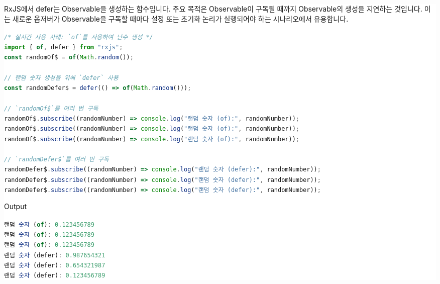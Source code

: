 <ins class="adsbygoogle"
     style="display:block"
     data-ad-client="ca-pub-4877378276818686"
     data-ad-slot="1898504329"
     data-ad-format="auto"
     data-full-width-responsive="true"></ins>

<script>
     (adsbygoogle = window.adsbygoogle || []).push({});
</script>

RxJS에서 defer는 Observable을 생성하는 함수입니다. 주요 목적은 Observable이 구독될 때까지 Observable의 생성을 지연하는 것입니다. 이는 새로운 옵저버가 Observable을 구독할 때마다 설정 또는 초기화 논리가 실행되어야 하는 시나리오에서 유용합니다.

```js
/* 실시간 사용 사례: `of`를 사용하여 난수 생성 */
import { of, defer } from "rxjs";
const randomOf$ = of(Math.random());

// 랜덤 숫자 생성을 위해 `defer` 사용
const randomDefer$ = defer(() => of(Math.random()));

// `randomOf$`를 여러 번 구독
randomOf$.subscribe((randomNumber) => console.log("랜덤 숫자 (of):", randomNumber));
randomOf$.subscribe((randomNumber) => console.log("랜덤 숫자 (of):", randomNumber));
randomOf$.subscribe((randomNumber) => console.log("랜덤 숫자 (of):", randomNumber));

// `randomDefer$`를 여러 번 구독
randomDefer$.subscribe((randomNumber) => console.log("랜덤 숫자 (defer):", randomNumber));
randomDefer$.subscribe((randomNumber) => console.log("랜덤 숫자 (defer):", randomNumber));
randomDefer$.subscribe((randomNumber) => console.log("랜덤 숫자 (defer):", randomNumber));
```

Output

```js
랜덤 숫자 (of): 0.123456789
랜덤 숫자 (of): 0.123456789
랜덤 숫자 (of): 0.123456789
랜덤 숫자 (defer): 0.987654321
랜덤 숫자 (defer): 0.654321987
랜덤 숫자 (defer): 0.123456789
```



<ins class="adsbygoogle"
     style="display:block"
     data-ad-client="ca-pub-4877378276818686"
     data-ad-slot="1898504329"
     data-ad-format="auto"
     data-full-width-responsive="true"></ins>

<script>
     (adsbygoogle = window.adsbygoogle || []).push({});
</script>
